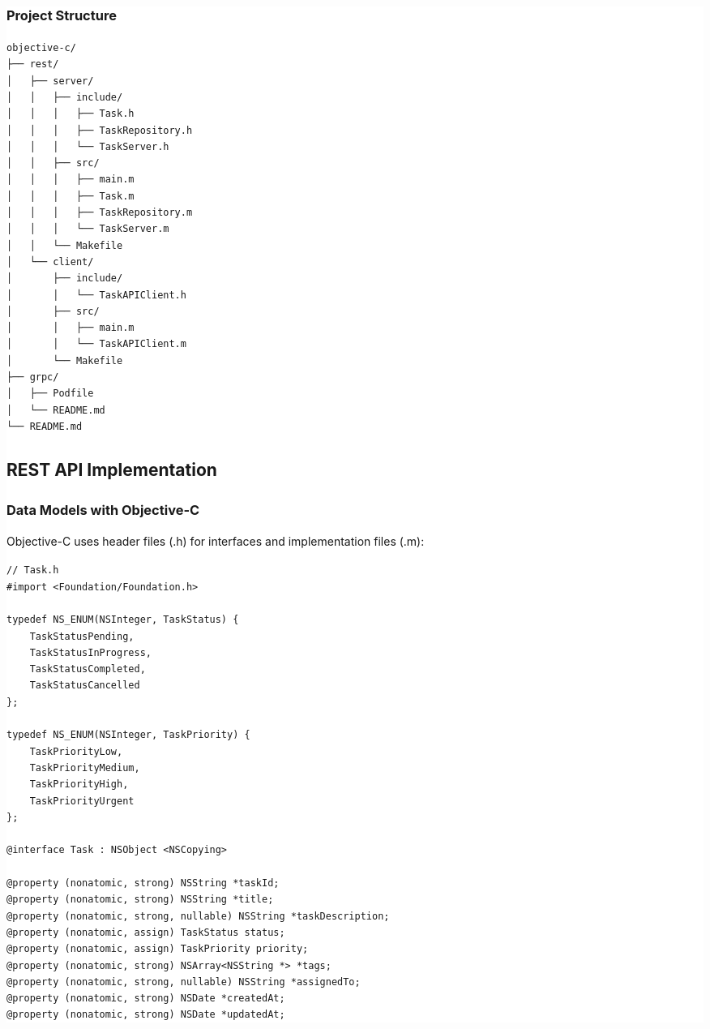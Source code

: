 ### Project Structure

```
objective-c/
├── rest/
│   ├── server/
│   │   ├── include/
│   │   │   ├── Task.h
│   │   │   ├── TaskRepository.h
│   │   │   └── TaskServer.h
│   │   ├── src/
│   │   │   ├── main.m
│   │   │   ├── Task.m
│   │   │   ├── TaskRepository.m
│   │   │   └── TaskServer.m
│   │   └── Makefile
│   └── client/
│       ├── include/
│       │   └── TaskAPIClient.h
│       ├── src/
│       │   ├── main.m
│       │   └── TaskAPIClient.m
│       └── Makefile
├── grpc/
│   ├── Podfile
│   └── README.md
└── README.md
```

## REST API Implementation

### Data Models with Objective-C

Objective-C uses header files (.h) for interfaces and implementation files (.m):

```objc
// Task.h
#import <Foundation/Foundation.h>

typedef NS_ENUM(NSInteger, TaskStatus) {
    TaskStatusPending,
    TaskStatusInProgress,
    TaskStatusCompleted,
    TaskStatusCancelled
};

typedef NS_ENUM(NSInteger, TaskPriority) {
    TaskPriorityLow,
    TaskPriorityMedium,
    TaskPriorityHigh,
    TaskPriorityUrgent
};

@interface Task : NSObject <NSCopying>

@property (nonatomic, strong) NSString *taskId;
@property (nonatomic, strong) NSString *title;
@property (nonatomic, strong, nullable) NSString *taskDescription;
@property (nonatomic, assign) TaskStatus status;
@property (nonatomic, assign) TaskPriority priority;
@property (nonatomic, strong) NSArray<NSString *> *tags;
@property (nonatomic, strong, nullable) NSString *assignedTo;
@property (nonatomic, strong) NSDate *createdAt;
@property (nonatomic, strong) NSDate *updatedAt;
```